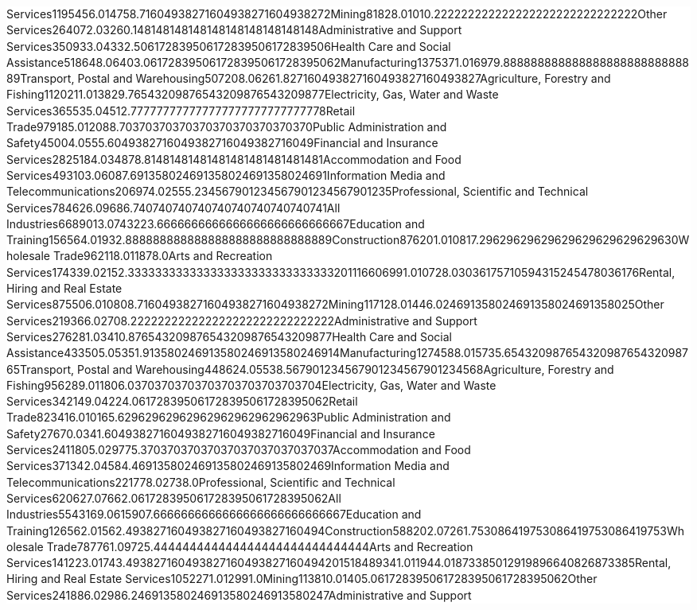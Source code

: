 Services</td><td>1195456.0</td><td>14758.71604938271604938271604938272</td></tr><tr><td></td><td></td><td></td><td>Mining</td><td>81828.0</td><td>1010.222222222222222222222222222222</td></tr><tr><td></td><td></td><td></td><td>Other Services</td><td>264072.0</td><td>3260.148148148148148148148148148148</td></tr><tr><td></td><td></td><td></td><td>Administrative and Support Services</td><td>350933.0</td><td>4332.506172839506172839506172839506</td></tr><tr><td></td><td></td><td></td><td>Health Care and Social Assistance</td><td>518648.0</td><td>6403.061728395061728395061728395062</td></tr><tr><td></td><td></td><td></td><td>Manufacturing</td><td>1375371.0</td><td>16979.88888888888888888888888888889</td></tr><tr><td></td><td></td><td></td><td>Transport, Postal and Warehousing</td><td>507208.0</td><td>6261.827160493827160493827160493827</td></tr><tr><td></td><td></td><td></td><td>Agriculture, Forestry and Fishing</td><td>1120211.0</td><td>13829.76543209876543209876543209877</td></tr><tr><td></td><td></td><td></td><td>Electricity, Gas, Water and Waste Services</td><td>365535.0</td><td>4512.777777777777777777777777777778</td></tr><tr><td></td><td></td><td></td><td>Retail Trade</td><td>979185.0</td><td>12088.70370370370370370370370370370</td></tr><tr><td></td><td></td><td></td><td>Public Administration and Safety</td><td>45004.0</td><td>555.6049382716049382716049382716049</td></tr><tr><td></td><td></td><td></td><td>Financial and Insurance Services</td><td>2825184.0</td><td>34878.81481481481481481481481481481</td></tr><tr><td></td><td></td><td></td><td>Accommodation and Food Services</td><td>493103.0</td><td>6087.691358024691358024691358024691</td></tr><tr><td></td><td></td><td></td><td>Information Media and Telecommunications</td><td>206974.0</td><td>2555.234567901234567901234567901235</td></tr><tr><td></td><td></td><td></td><td>Professional, Scientific and Technical Services</td><td>784626.0</td><td>9686.740740740740740740740740740741</td></tr><tr><td></td><td></td><td></td><td>All Industries</td><td>6689013.0</td><td>743223.6666666666666666666666666667</td></tr><tr><td></td><td></td><td></td><td>Education and Training</td><td>156564.0</td><td>1932.888888888888888888888888888889</td></tr><tr><td></td><td></td><td></td><td>Construction</td><td>876201.0</td><td>10817.29629629629629629629629629630</td></tr><tr><td></td><td></td><td></td><td>Wholesale Trade</td><td>962118.0</td><td>11878.0</td></tr><tr><td></td><td></td><td></td><td>Arts and Recreation Services</td><td>174339.0</td><td>2152.333333333333333333333333333333</td></tr><tr><td>2011</td><td>16606991.0</td><td>10728.03036175710594315245478036176</td><td></td><td></td><td></td></tr><tr><td></td><td></td><td></td><td>Rental, Hiring and Real Estate Services</td><td>875506.0</td><td>10808.71604938271604938271604938272</td></tr><tr><td></td><td></td><td></td><td>Mining</td><td>117128.0</td><td>1446.024691358024691358024691358025</td></tr><tr><td></td><td></td><td></td><td>Other Services</td><td>219366.0</td><td>2708.222222222222222222222222222222</td></tr><tr><td></td><td></td><td></td><td>Administrative and Support Services</td><td>276281.0</td><td>3410.876543209876543209876543209877</td></tr><tr><td></td><td></td><td></td><td>Health Care and Social Assistance</td><td>433505.0</td><td>5351.913580246913580246913580246914</td></tr><tr><td></td><td></td><td></td><td>Manufacturing</td><td>1274588.0</td><td>15735.65432098765432098765432098765</td></tr><tr><td></td><td></td><td></td><td>Transport, Postal and Warehousing</td><td>448624.0</td><td>5538.567901234567901234567901234568</td></tr><tr><td></td><td></td><td></td><td>Agriculture, Forestry and Fishing</td><td>956289.0</td><td>11806.03703703703703703703703703704</td></tr><tr><td></td><td></td><td></td><td>Electricity, Gas, Water and Waste Services</td><td>342149.0</td><td>4224.061728395061728395061728395062</td></tr><tr><td></td><td></td><td></td><td>Retail Trade</td><td>823416.0</td><td>10165.62962962962962962962962962963</td></tr><tr><td></td><td></td><td></td><td>Public Administration and Safety</td><td>27670.0</td><td>341.6049382716049382716049382716049</td></tr><tr><td></td><td></td><td></td><td>Financial and Insurance Services</td><td>2411805.0</td><td>29775.37037037037037037037037037037</td></tr><tr><td></td><td></td><td></td><td>Accommodation and Food Services</td><td>371342.0</td><td>4584.469135802469135802469135802469</td></tr><tr><td></td><td></td><td></td><td>Information Media and Telecommunications</td><td>221778.0</td><td>2738.0</td></tr><tr><td></td><td></td><td></td><td>Professional, Scientific and Technical Services</td><td>620627.0</td><td>7662.061728395061728395061728395062</td></tr><tr><td></td><td></td><td></td><td>All Industries</td><td>5543169.0</td><td>615907.6666666666666666666666666667</td></tr><tr><td></td><td></td><td></td><td>Education and Training</td><td>126562.0</td><td>1562.493827160493827160493827160494</td></tr><tr><td></td><td></td><td></td><td>Construction</td><td>588202.0</td><td>7261.753086419753086419753086419753</td></tr><tr><td></td><td></td><td></td><td>Wholesale Trade</td><td>787761.0</td><td>9725.444444444444444444444444444444</td></tr><tr><td></td><td></td><td></td><td>Arts and Recreation Services</td><td>141223.0</td><td>1743.493827160493827160493827160494</td></tr><tr><td>2015</td><td>18489341.0</td><td>11944.01873385012919896640826873385</td><td></td><td></td><td></td></tr><tr><td></td><td></td><td></td><td>Rental, Hiring and Real Estate Services</td><td>1052271.0</td><td>12991.0</td></tr><tr><td></td><td></td><td></td><td>Mining</td><td>113810.0</td><td>1405.061728395061728395061728395062</td></tr><tr><td></td><td></td><td></td><td>Other Services</td><td>241886.0</td><td>2986.246913580246913580246913580247</td></tr><tr><td></td><td></td><td></td><td>Administrative and Support